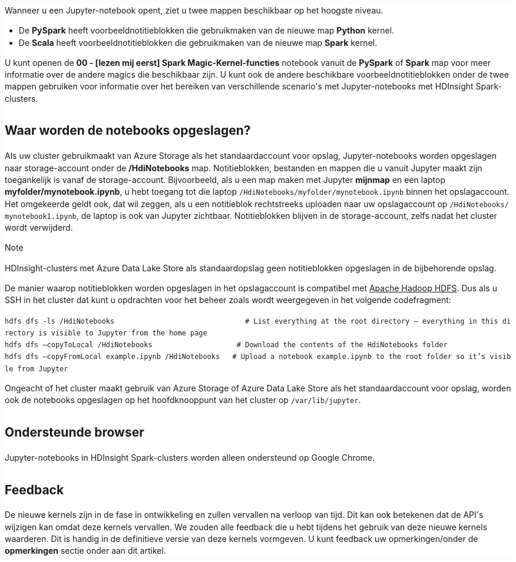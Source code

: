 Wanneer u een Jupyter-notebook opent, ziet u twee mappen beschikbaar op het hoogste niveau.

* De **PySpark** heeft voorbeeldnotitieblokken die gebruikmaken van de nieuwe map **Python** kernel.
* De **Scala** heeft voorbeeldnotitieblokken die gebruikmaken van de nieuwe map **Spark** kernel.

U kunt openen de **00 - [lezen mij eerst] Spark Magic-Kernel-functies** notebook vanuit de **PySpark** of **Spark** map voor meer informatie over de andere magics die beschikbaar zijn. U kunt ook de andere beschikbare voorbeeldnotitieblokken onder de twee mappen gebruiken voor informatie over het bereiken van verschillende scenario's met Jupyter-notebooks met HDInsight Spark-clusters.

## <a name="where-are-the-notebooks-stored"></a>Waar worden de notebooks opgeslagen?

Als uw cluster gebruikmaakt van Azure Storage als het standaardaccount voor opslag, Jupyter-notebooks worden opgeslagen naar storage-account onder de **/HdiNotebooks** map.  Notitieblokken, bestanden en mappen die u vanuit Jupyter maakt zijn toegankelijk is vanaf de storage-account.  Bijvoorbeeld, als u een map maken met Jupyter **mijnmap** en een laptop **myfolder/mynotebook.ipynb**, u hebt toegang tot die laptop `/HdiNotebooks/myfolder/mynotebook.ipynb` binnen het opslagaccount.  Het omgekeerde geldt ook, dat wil zeggen, als u een notitieblok rechtstreeks uploaden naar uw opslagaccount op `/HdiNotebooks/mynotebook1.ipynb`, de laptop is ook van Jupyter zichtbaar.  Notitieblokken blijven in de storage-account, zelfs nadat het cluster wordt verwijderd.

> [!NOTE]
> HDInsight-clusters met Azure Data Lake Store als standaardopslag geen notitieblokken opgeslagen in de bijbehorende opslag.
>

De manier waarop notitieblokken worden opgeslagen in het opslagaccount is compatibel met [Apache Hadoop HDFS](https://hadoop.apache.org/docs/r1.2.1/hdfs_design.html). Dus als u SSH in het cluster dat kunt u opdrachten voor het beheer zoals wordt weergegeven in het volgende codefragment:

    hdfs dfs -ls /HdiNotebooks                               # List everything at the root directory – everything in this directory is visible to Jupyter from the home page
    hdfs dfs –copyToLocal /HdiNotebooks                    # Download the contents of the HdiNotebooks folder
    hdfs dfs –copyFromLocal example.ipynb /HdiNotebooks   # Upload a notebook example.ipynb to the root folder so it’s visible from Jupyter

Ongeacht of het cluster maakt gebruik van Azure Storage of Azure Data Lake Store als het standaardaccount voor opslag, worden ook de notebooks opgeslagen op het hoofdknooppunt van het cluster op `/var/lib/jupyter`.

## <a name="supported-browser"></a>Ondersteunde browser

Jupyter-notebooks in HDInsight Spark-clusters worden alleen ondersteund op Google Chrome.

## <a name="feedback"></a>Feedback
De nieuwe kernels zijn in de fase in ontwikkeling en zullen vervallen na verloop van tijd. Dit kan ook betekenen dat de API's wijzigen kan omdat deze kernels vervallen. We zouden alle feedback die u hebt tijdens het gebruik van deze nieuwe kernels waarderen. Dit is handig in de definitieve versie van deze kernels vormgeven. U kunt feedback uw opmerkingen/onder de **opmerkingen** sectie onder aan dit artikel.
